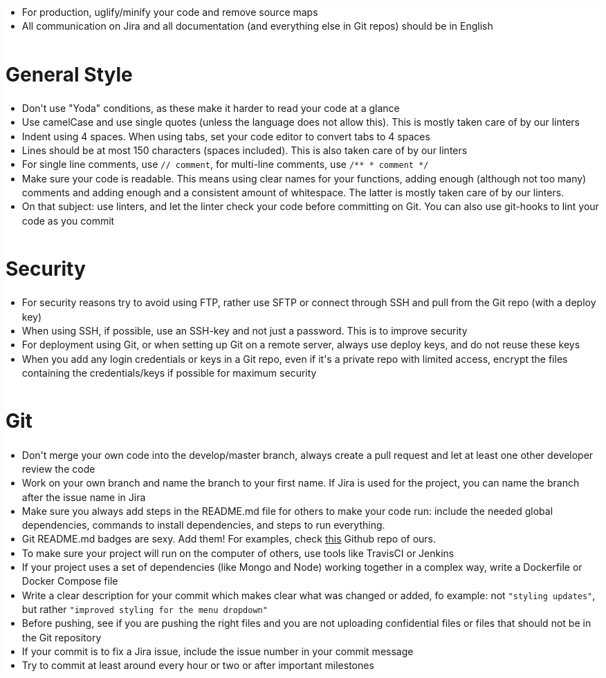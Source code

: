 * For production, uglify/minify your code and remove source maps
* All communication on Jira and all documentation (and everything else in Git repos) should be in English

# General Style

* Don't use "Yoda" conditions, as these make it harder to read your code at a glance
* Use camelCase and use single quotes (unless the language does not allow this). This is mostly taken care of by our linters
* Indent using 4 spaces. When using tabs, set your code editor to convert tabs to 4 spaces
* Lines should be at most 150 characters (spaces included). This is also taken care of by our linters
* For single line comments, use `// comment`, for multi-line comments, use `/** * comment */`
* Make sure your code is readable. This means using clear names for your functions, adding enough (although not too many) comments and adding enough and a consistent amount of whitespace. The latter is mostly taken care of by our linters.
* On that subject: use linters, and let the linter check your code before committing on Git. You can also use git-hooks to lint your code as you commit

# Security

* For security reasons try to avoid using FTP, rather use SFTP or connect through SSH and pull from the Git repo (with a deploy key)
* When using SSH, if possible, use an SSH-key and not just a password. This is to improve security
* For deployment using Git, or when setting up Git on a remote server, always use deploy keys, and do not reuse these keys
* When you add any login credentials or keys in a Git repo, even if it's a private repo with limited access, encrypt the files containing the credentials/keys if possible for maximum security

# Git

* Don't merge your own code into the develop/master branch, always create a pull request and let at least one other developer review the code
* Work on your own branch and name the branch to your first name. If Jira is used for the project, you can name the branch after the issue name in Jira
* Make sure you always add steps in the README.md file for others to make your code run: include the needed global dependencies, commands to install dependencies, and steps to run everything.
* Git README.md badges are sexy. Add them! For examples, check [this](https://github.com/NooijenSolutions/Salesleadership-Academy) Github repo of ours.
* To make sure your project will run on the computer of others, use tools like TravisCI or Jenkins
* If your project uses a set of dependencies (like Mongo and Node) working together in a complex way, write a Dockerfile or Docker Compose file
* Write a clear description for your commit which makes clear what was changed or added, fo example: not `"styling updates"`, but rather `"improved styling for the menu dropdown"`
* Before pushing, see if you are pushing the right files and you are not uploading confidential files or files that should not be in the Git repository
* If your commit is to fix a Jira issue, include the issue number in your commit message
* Try to commit at least around every hour or two or after important milestones
